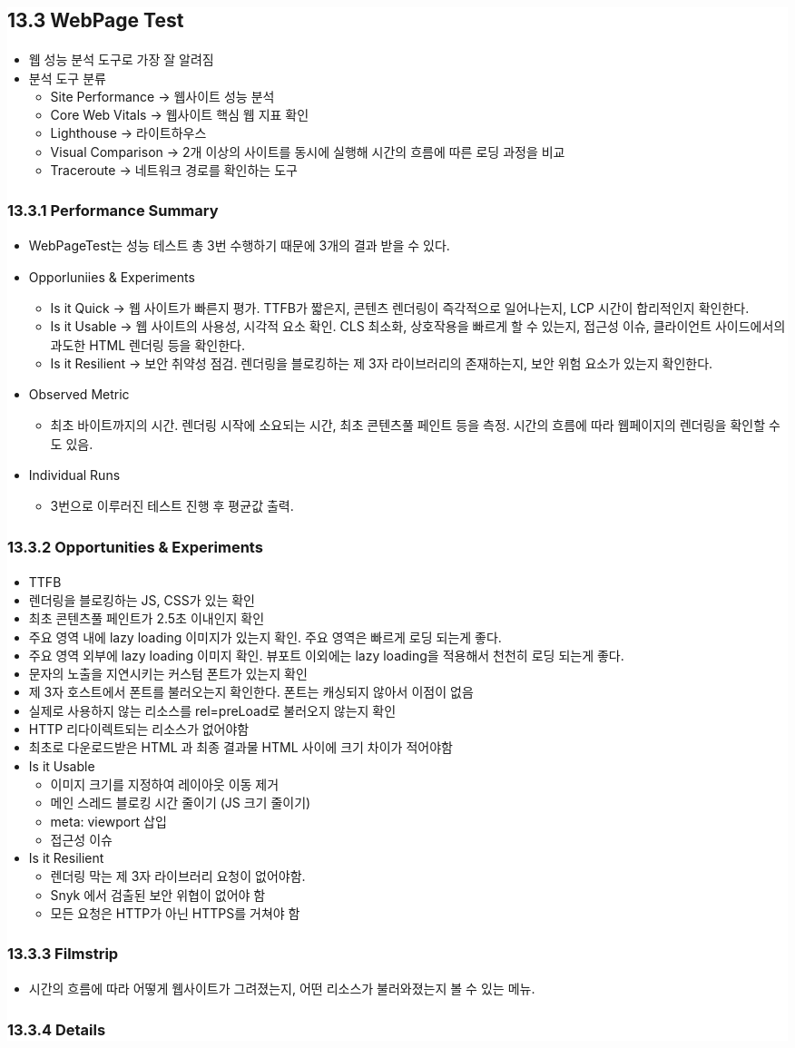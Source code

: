## 13.3 WebPage Test

- 웹 성능 분석 도구로 가장 잘 알려짐
- 분석 도구 분류
  - Site Performance -> 웹사이트 성능 분석
  - Core Web Vitals -> 웹사이트 핵심 웹 지표 확인
  - Lighthouse -> 라이트하우스
  - Visual Comparison -> 2개 이상의 사이트를 동시에 실행해 시간의 흐름에 따른 로딩 과정을 비교
  - Traceroute -> 네트워크 경로를 확인하는 도구

### 13.3.1 Performance Summary

- WebPageTest는 성능 테스트 총 3번 수행하기 때문에 3개의 결과 받을 수 있다.

- Opporluniies & Experiments
  - Is it Quick -> 웹 사이트가 빠른지 평가. TTFB가 짧은지, 콘텐츠 렌더링이 즉각적으로 일어나는지, LCP 시간이 합리적인지 확인한다.
  - Is it Usable -> 웹 사이트의 사용성, 시각적 요소 확인. CLS 최소화, 상호작용을 빠르게 할 수 있는지, 접근성 이슈, 클라이언트 사이드에서의 과도한 HTML 렌더링 등을 확인한다.
  - Is it Resilient -> 보안 취약성 점검. 렌더링을 블로킹하는 제 3자 라이브러리의 존재하는지, 보안 위험 요소가 있는지 확인한다.
- Observed Metric
  - 최초 바이트까지의 시간. 렌더링 시작에 소요되는 시간, 최초 콘텐츠풀 페인트 등을 측정. 시간의 흐름에 따라 웹페이지의 렌더링을 확인할 수 도 있음.
- Individual Runs
  - 3번으로 이루러진 테스트 진행 후 평균값 출력.

### 13.3.2 Opportunities & Experiments

- TTFB
- 렌더링을 블로킹하는 JS, CSS가 있는 확인
- 최초 콘텐츠풀 페인트가 2.5초 이내인지 확인
- 주요 영역 내에 lazy loading 이미지가 있는지 확인. 주요 영역은 빠르게 로딩 되는게 좋다.
- 주요 영역 외부에 lazy loading 이미지 확인. 뷰포트 이외에는 lazy loading을 적용해서 천천히 로딩 되는게 좋다.
- 문자의 노출을 지연시키는 커스텀 폰트가 있는지 확인
- 제 3자 호스트에서 폰트를 불러오는지 확인한다. 폰트는 캐싱되지 않아서 이점이 없음
- 실제로 사용하지 않는 리소스를 rel=preLoad로 불러오지 않는지 확인
- HTTP 리다이렉트되는 리소스가 없어야함
- 최초로 다운로드받은 HTML 과 최종 결과물 HTML 사이에 크기 차이가 적어야함
- Is it Usable
  - 이미지 크기를 지정하여 레이아웃 이동 제거
  - 메인 스레드 블로킹 시간 줄이기 (JS 크기 줄이기)
  - meta: viewport 삽입
  - 접근성 이슈
- Is it Resilient
  - 렌더링 막는 제 3자 라이브러리 요청이 없어야함.
  - Snyk 에서 검출된 보안 위협이 없어야 함
  - 모든 요청은 HTTP가 아닌 HTTPS를 거쳐야 함

### 13.3.3 Filmstrip

- 시간의 흐름에 따라 어떻게 웹사이트가 그려졌는지, 어떤 리소스가 불러와졌는지 볼 수 있는 메뉴.

### 13.3.4 Details
